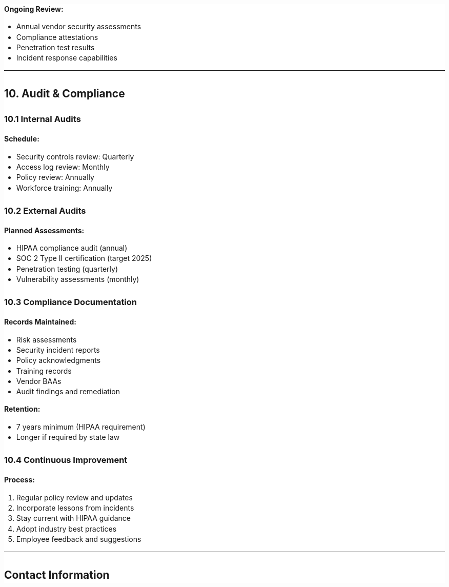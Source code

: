 **Ongoing Review:**
- Annual vendor security assessments
- Compliance attestations
- Penetration test results
- Incident response capabilities

---

## 10. Audit & Compliance

### 10.1 Internal Audits

**Schedule:**
- Security controls review: Quarterly
- Access log review: Monthly
- Policy review: Annually
- Workforce training: Annually

### 10.2 External Audits

**Planned Assessments:**
- HIPAA compliance audit (annual)
- SOC 2 Type II certification (target 2025)
- Penetration testing (quarterly)
- Vulnerability assessments (monthly)

### 10.3 Compliance Documentation

**Records Maintained:**
- Risk assessments
- Security incident reports
- Policy acknowledgments
- Training records
- Vendor BAAs
- Audit findings and remediation

**Retention:**
- 7 years minimum (HIPAA requirement)
- Longer if required by state law

### 10.4 Continuous Improvement

**Process:**
1. Regular policy review and updates
2. Incorporate lessons from incidents
3. Stay current with HIPAA guidance
4. Adopt industry best practices
5. Employee feedback and suggestions

---

## Contact Information

